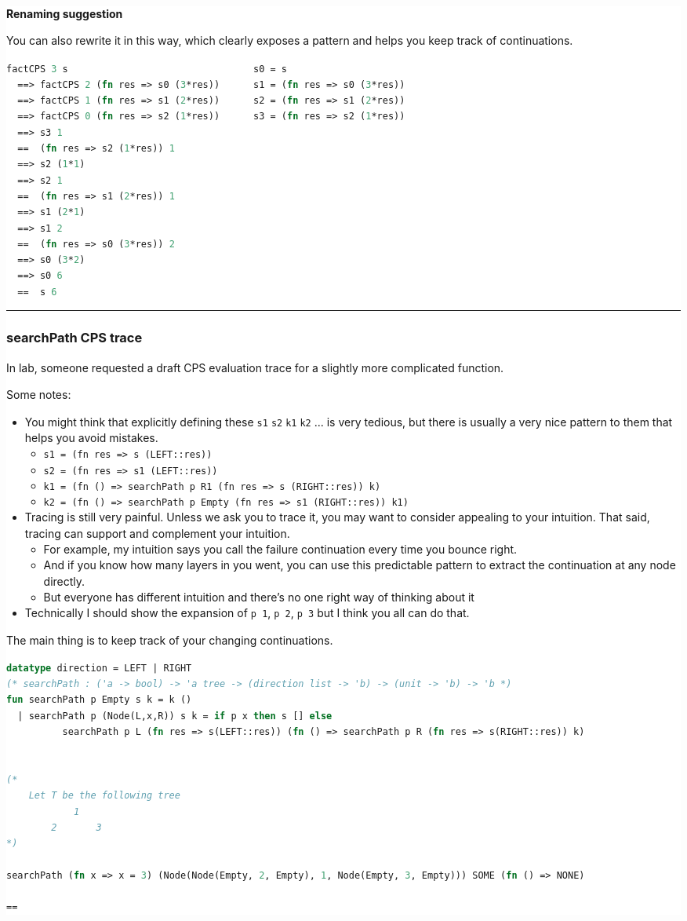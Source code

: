 **Renaming suggestion**

You can also rewrite it in this way, which clearly exposes a pattern and helps you keep track of continuations.

```sml
factCPS 3 s                                 s0 = s
  ==> factCPS 2 (fn res => s0 (3*res))      s1 = (fn res => s0 (3*res))
  ==> factCPS 1 (fn res => s1 (2*res))      s2 = (fn res => s1 (2*res))
  ==> factCPS 0 (fn res => s2 (1*res))      s3 = (fn res => s2 (1*res))
  ==> s3 1
  ==  (fn res => s2 (1*res)) 1
  ==> s2 (1*1)
  ==> s2 1
  ==  (fn res => s1 (2*res)) 1
  ==> s1 (2*1)
  ==> s1 2
  ==  (fn res => s0 (3*res)) 2
  ==> s0 (3*2)
  ==> s0 6
  ==  s 6
```

---

### searchPath CPS trace

In lab, someone requested a draft CPS evaluation trace for a slightly more complicated function.

Some notes:

- You might think that explicitly defining these `s1` `s2` `k1` `k2` ... is very tedious, but there is usually a very nice pattern to them that helps you avoid mistakes.
  - `s1 = (fn res => s (LEFT::res))`
  - `s2 = (fn res => s1 (LEFT::res))`
  - `k1 = (fn () => searchPath p R1 (fn res => s (RIGHT::res)) k)`
  - `k2 = (fn () => searchPath p Empty (fn res => s1 (RIGHT::res)) k1)`
- Tracing is still very painful. Unless we ask you to trace it, you may want to consider appealing to your intuition. That said, tracing can support and complement your intuition.
  - For example, my intuition says you call the failure continuation every time you bounce right.
  - And if you know how many layers in you went, you can use this predictable pattern to extract the continuation at any node directly.
  - But everyone has different intuition and there’s no one right way of thinking about it
- Technically I should show the expansion of `p 1`, `p 2`, `p 3` but I think you all can do that.

The main thing is to keep track of your changing continuations.

```sml
datatype direction = LEFT | RIGHT
(* searchPath : ('a -> bool) -> 'a tree -> (direction list -> 'b) -> (unit -> 'b) -> 'b *)
fun searchPath p Empty s k = k ()
  | searchPath p (Node(L,x,R)) s k = if p x then s [] else
          searchPath p L (fn res => s(LEFT::res)) (fn () => searchPath p R (fn res => s(RIGHT::res)) k)


(*
    Let T be the following tree
            1
        2       3
*)

searchPath (fn x => x = 3) (Node(Node(Empty, 2, Empty), 1, Node(Empty, 3, Empty))) SOME (fn () => NONE)

==

```